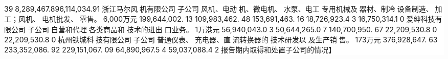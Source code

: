 39
8,289,467.896,114,034.91
浙江马尔风
机有限公司
子公司
风机、电动
机、微电机、
水泵、电工
专用机械及
器材、制冷
设备制造、
加工；风机、
电机批发、
零售。
6,000万元
199,644,002.
13
109,983,462.
48
153,691,463.
16
18,726,923.4
3
16,750,314.1
0
爱绅科技有
限公司
子公司
自营和代理
各类商品和
技术的进出
口业务。
1万港元
56,940,043.0
3
50,644,265.0
7
140,700,950.
67
22,209,530.8
0
22,209,530.8
0
杭州铁城科
技有限公司
子公司
普通仪表、
充电器、直
流转换器的
技术研发以
及生产销
售。
173万元
376,928,647.
63
233,352,086.
92
229,151,067.
09
64,890,967.5
4
59,037,088.4
2
报告期内取得和处置子公司的情况】